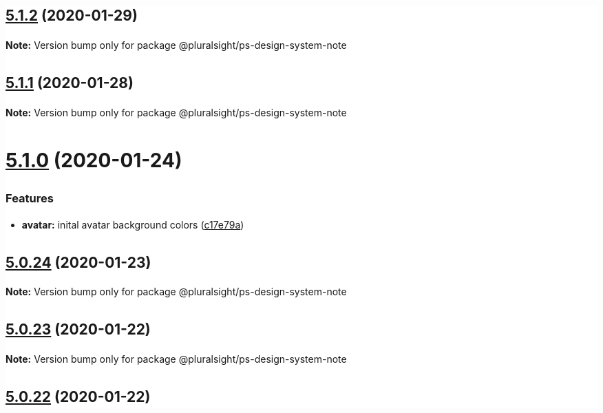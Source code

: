 
## [5.1.2](https://github.com/pluralsight/design-system/compare/@pluralsight/ps-design-system-note@5.1.1...@pluralsight/ps-design-system-note@5.1.2) (2020-01-29)

**Note:** Version bump only for package @pluralsight/ps-design-system-note





## [5.1.1](https://github.com/pluralsight/design-system/compare/@pluralsight/ps-design-system-note@5.1.0...@pluralsight/ps-design-system-note@5.1.1) (2020-01-28)

**Note:** Version bump only for package @pluralsight/ps-design-system-note





# [5.1.0](https://github.com/pluralsight/design-system/compare/@pluralsight/ps-design-system-note@5.0.24...@pluralsight/ps-design-system-note@5.1.0) (2020-01-24)


### Features

* **avatar:** inital avatar background colors ([c17e79a](https://github.com/pluralsight/design-system/commit/c17e79aaf8233372e8b63d4bba6239f5a46cd496))





## [5.0.24](https://github.com/pluralsight/design-system/compare/@pluralsight/ps-design-system-note@5.0.23...@pluralsight/ps-design-system-note@5.0.24) (2020-01-23)

**Note:** Version bump only for package @pluralsight/ps-design-system-note





## [5.0.23](https://github.com/pluralsight/design-system/compare/@pluralsight/ps-design-system-note@5.0.22...@pluralsight/ps-design-system-note@5.0.23) (2020-01-22)

**Note:** Version bump only for package @pluralsight/ps-design-system-note





## [5.0.22](https://github.com/pluralsight/design-system/compare/@pluralsight/ps-design-system-note@5.0.20...@pluralsight/ps-design-system-note@5.0.22) (2020-01-22)
